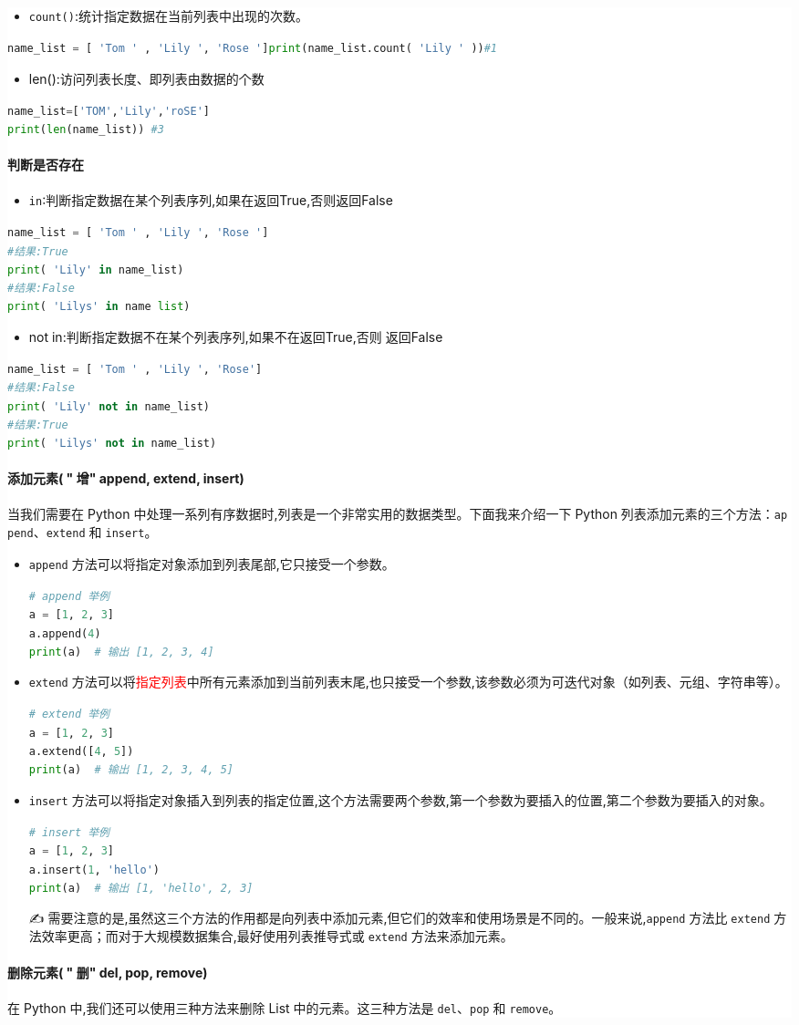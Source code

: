 - `count()`:统计指定数据在当前列表中出现的次数。
```python
name_list = [ 'Tom ' , 'Lily ', 'Rose ']print(name_list.count( 'Lily ' ))#1
```
- len():访问列表长度、即列表由数据的个数
```python
name_list=['TOM','Lily','roSE']
print(len(name_list)) #3
```

#### 判断是否存在
- `in`∶判断指定数据在某个列表序列,如果在返回True,否则返回False
```python
name_list = [ 'Tom ' , 'Lily ', 'Rose ']
#结果:True
print( 'Lily' in name_list)
#结果:False
print( 'Lilys' in name list)
```
- not in:判断指定数据不在某个列表序列,如果不在返回True,否则
返回False
```python
name_list = [ 'Tom ' , 'Lily ', 'Rose']
#结果:False
print( 'Lily' not in name_list)
#结果:True
print( 'Lilys' not in name_list)
```
#### 添加元素( " 增" append, extend, insert)
当我们需要在 Python 中处理一系列有序数据时,列表是一个非常实用的数据类型。下面我来介绍一下 Python 列表添加元素的三个方法：`append`、`extend` 和 `insert`。 

- `append` 方法可以将指定对象添加到列表尾部,它只接受一个参数。

  ```python
  # append 举例
  a = [1, 2, 3]
  a.append(4)
  print(a)  # 输出 [1, 2, 3, 4]
  ```

- `extend` 方法可以将<font color=#ff0000>指定列表</font>中所有元素添加到当前列表末尾,也只接受一个参数,该参数必须为可迭代对象（如列表、元组、字符串等）。

  ```python
  # extend 举例
  a = [1, 2, 3]
  a.extend([4, 5])
  print(a)  # 输出 [1, 2, 3, 4, 5]
  ```

- `insert` 方法可以将指定对象插入到列表的指定位置,这个方法需要两个参数,第一个参数为要插入的位置,第二个参数为要插入的对象。

  ```python
  # insert 举例
  a = [1, 2, 3]
  a.insert(1, 'hello')
  print(a)  # 输出 [1, 'hello', 2, 3]
  ```
	✍️
	需要注意的是,虽然这三个方法的作用都是向列表中添加元素,但它们的效率和使用场景是不同的。一般来说,`append` 方法比 `extend` 方法效率更高；而对于大规模数据集合,最好使用列表推导式或 `extend` 方法来添加元素。
#### 删除元素( " 删" del, pop, remove)
在 Python 中,我们还可以使用三种方法来删除 List 中的元素。这三种方法是 `del`、`pop` 和 `remove`。
